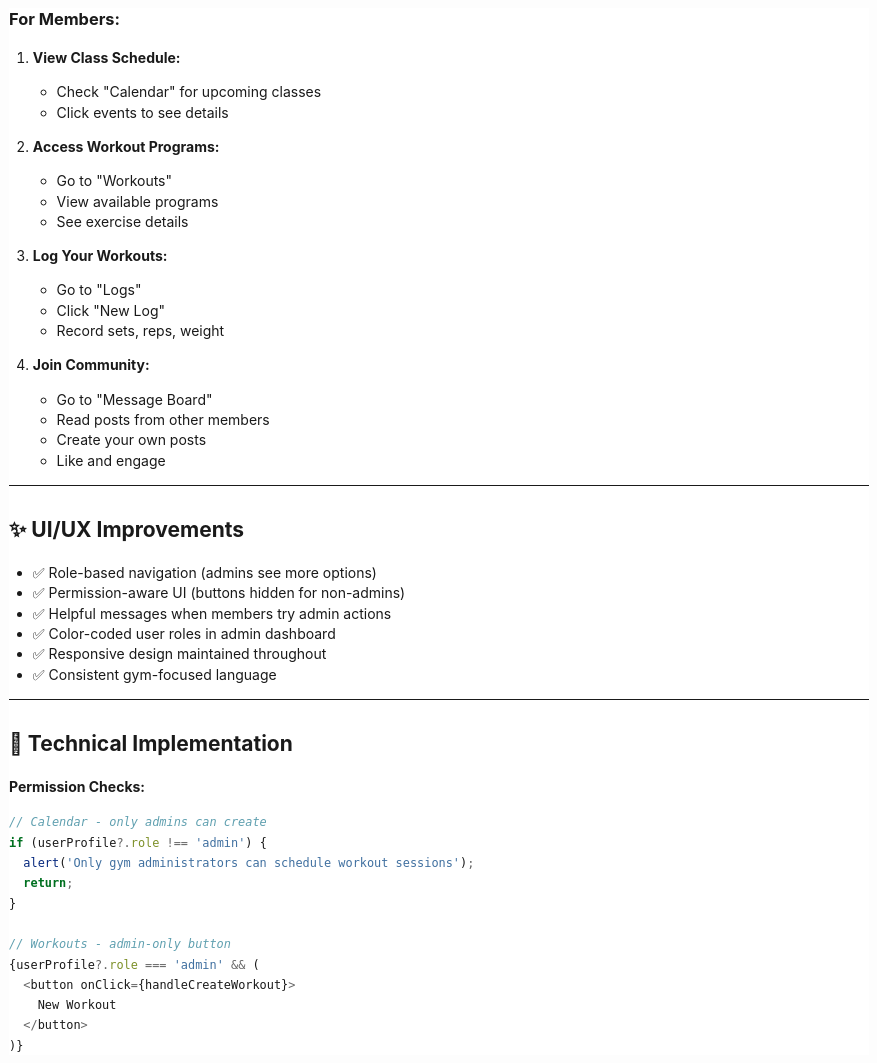 ### **For Members:**

1. **View Class Schedule:**
   - Check "Calendar" for upcoming classes
   - Click events to see details

2. **Access Workout Programs:**
   - Go to "Workouts"
   - View available programs
   - See exercise details

3. **Log Your Workouts:**
   - Go to "Logs"
   - Click "New Log"
   - Record sets, reps, weight

4. **Join Community:**
   - Go to "Message Board"
   - Read posts from other members
   - Create your own posts
   - Like and engage

---

## ✨ UI/UX Improvements

- ✅ Role-based navigation (admins see more options)
- ✅ Permission-aware UI (buttons hidden for non-admins)
- ✅ Helpful messages when members try admin actions
- ✅ Color-coded user roles in admin dashboard
- ✅ Responsive design maintained throughout
- ✅ Consistent gym-focused language

---

## 🔧 Technical Implementation

**Permission Checks:**
```javascript
// Calendar - only admins can create
if (userProfile?.role !== 'admin') {
  alert('Only gym administrators can schedule workout sessions');
  return;
}

// Workouts - admin-only button
{userProfile?.role === 'admin' && (
  <button onClick={handleCreateWorkout}>
    New Workout
  </button>
)}
```
